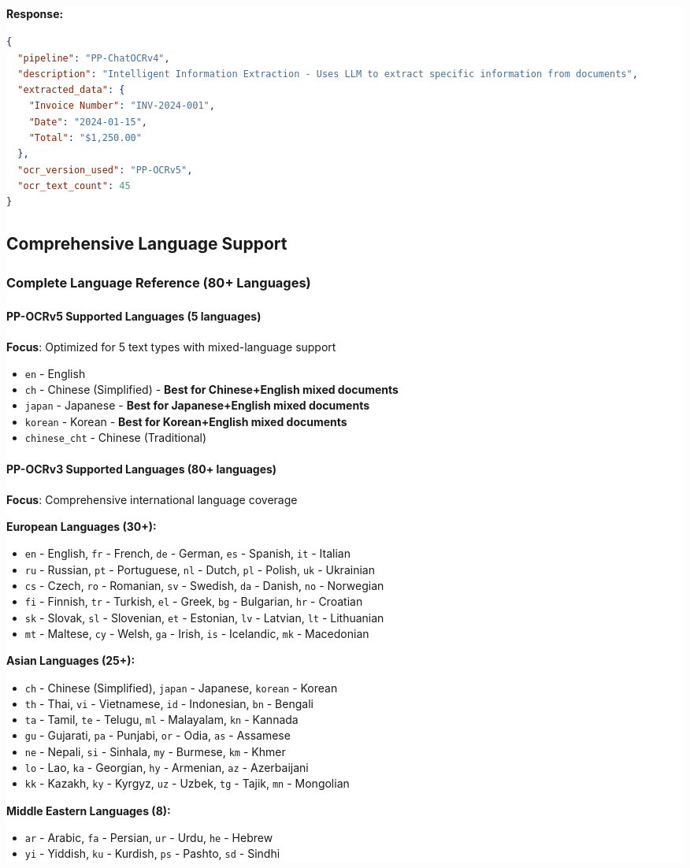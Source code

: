 **Response:**
```json
{
  "pipeline": "PP-ChatOCRv4",
  "description": "Intelligent Information Extraction - Uses LLM to extract specific information from documents",
  "extracted_data": {
    "Invoice Number": "INV-2024-001",
    "Date": "2024-01-15",
    "Total": "$1,250.00"
  },
  "ocr_version_used": "PP-OCRv5",
  "ocr_text_count": 45
}
```

## Comprehensive Language Support

### Complete Language Reference (80+ Languages)

#### PP-OCRv5 Supported Languages (5 languages)
**Focus**: Optimized for 5 text types with mixed-language support
- `en` - English
- `ch` - Chinese (Simplified) - **Best for Chinese+English mixed documents**
- `japan` - Japanese - **Best for Japanese+English mixed documents**
- `korean` - Korean - **Best for Korean+English mixed documents**
- `chinese_cht` - Chinese (Traditional)

#### PP-OCRv3 Supported Languages (80+ languages)
**Focus**: Comprehensive international language coverage

**European Languages (30+):**
- `en` - English, `fr` - French, `de` - German, `es` - Spanish, `it` - Italian
- `ru` - Russian, `pt` - Portuguese, `nl` - Dutch, `pl` - Polish, `uk` - Ukrainian
- `cs` - Czech, `ro` - Romanian, `sv` - Swedish, `da` - Danish, `no` - Norwegian
- `fi` - Finnish, `tr` - Turkish, `el` - Greek, `bg` - Bulgarian, `hr` - Croatian
- `sk` - Slovak, `sl` - Slovenian, `et` - Estonian, `lv` - Latvian, `lt` - Lithuanian
- `mt` - Maltese, `cy` - Welsh, `ga` - Irish, `is` - Icelandic, `mk` - Macedonian

**Asian Languages (25+):**
- `ch` - Chinese (Simplified), `japan` - Japanese, `korean` - Korean
- `th` - Thai, `vi` - Vietnamese, `id` - Indonesian, `bn` - Bengali
- `ta` - Tamil, `te` - Telugu, `ml` - Malayalam, `kn` - Kannada
- `gu` - Gujarati, `pa` - Punjabi, `or` - Odia, `as` - Assamese
- `ne` - Nepali, `si` - Sinhala, `my` - Burmese, `km` - Khmer
- `lo` - Lao, `ka` - Georgian, `hy` - Armenian, `az` - Azerbaijani
- `kk` - Kazakh, `ky` - Kyrgyz, `uz` - Uzbek, `tg` - Tajik, `mn` - Mongolian

**Middle Eastern Languages (8):**
- `ar` - Arabic, `fa` - Persian, `ur` - Urdu, `he` - Hebrew
- `yi` - Yiddish, `ku` - Kurdish, `ps` - Pashto, `sd` - Sindhi
